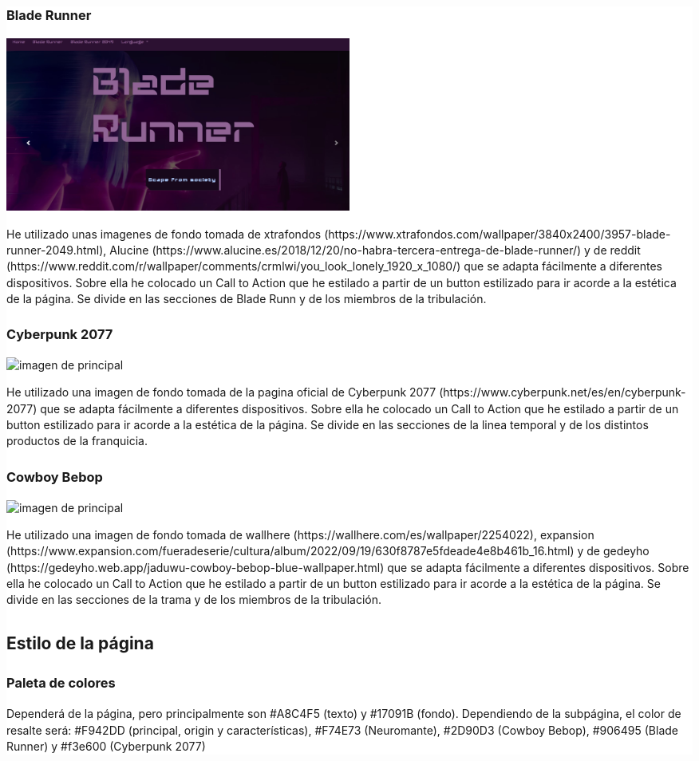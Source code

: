 <h3>Blade Runner</h3>
<img src="./img/CapturasReadme/ReadmeBlade.jpg" alt="imagen de principal" style="width:50%">
<p>He utilizado unas imagenes de fondo tomada de xtrafondos (https://www.xtrafondos.com/wallpaper/3840x2400/3957-blade-runner-2049.html), Alucine (https://www.alucine.es/2018/12/20/no-habra-tercera-entrega-de-blade-runner/) y de reddit (https://www.reddit.com/r/wallpaper/comments/crmlwi/you_look_lonely_1920_x_1080/) que se adapta fácilmente a diferentes dispositivos. Sobre ella he colocado un Call to Action que he estilado a partir de un button estilizado para ir acorde a la estética de la página. Se divide en las secciones de Blade Runn y de los miembros de la tribulación.</p>

<h3>Cyberpunk 2077</h3>
<img src="./img/CapturasReadme/Readme2077.jpg-readme/Captura2077.png" alt="imagen de principal" style="width:50%">
<p>He utilizado una imagen de fondo tomada de la pagina oficial de Cyberpunk 2077 (https://www.cyberpunk.net/es/en/cyberpunk-2077) que se adapta fácilmente a diferentes dispositivos. Sobre ella he colocado un Call to Action que he estilado a partir de un button estilizado para ir acorde a la estética de la página. Se divide en las secciones de la linea temporal y de los distintos productos de la franquicia.</p>

<h3>Cowboy Bebop</h3>
<img src="./img/CapturasReadme/ReadmeCowboy.jpg-readme/CapturaCowboy.png" alt="imagen de principal" style="width:50%">
<p>He utilizado una imagen de fondo tomada de wallhere (https://wallhere.com/es/wallpaper/2254022), expansion (https://www.expansion.com/fueradeserie/cultura/album/2022/09/19/630f8787e5fdeade4e8b461b_16.html) y de gedeyho (https://gedeyho.web.app/jaduwu-cowboy-bebop-blue-wallpaper.html) que se adapta fácilmente a diferentes dispositivos. Sobre ella he colocado un Call to Action que he estilado a partir de un button estilizado para ir acorde a la estética de la página. Se divide en las secciones de la trama y de los miembros de la tribulación.</p>

<h2 id="estilo">Estilo de la página</h2>
<h3>Paleta de colores</h3>
<p>Dependerá de la página, pero principalmente son #A8C4F5 (texto) y #17091B (fondo). Dependiendo de la subpágina, el color de resalte será: #F942DD (principal, origin y características), #F74E73 (Neuromante), #2D90D3 (Cowboy Bebop), #906495 (Blade Runner) y #f3e600 (Cyberpunk 2077)</p>
